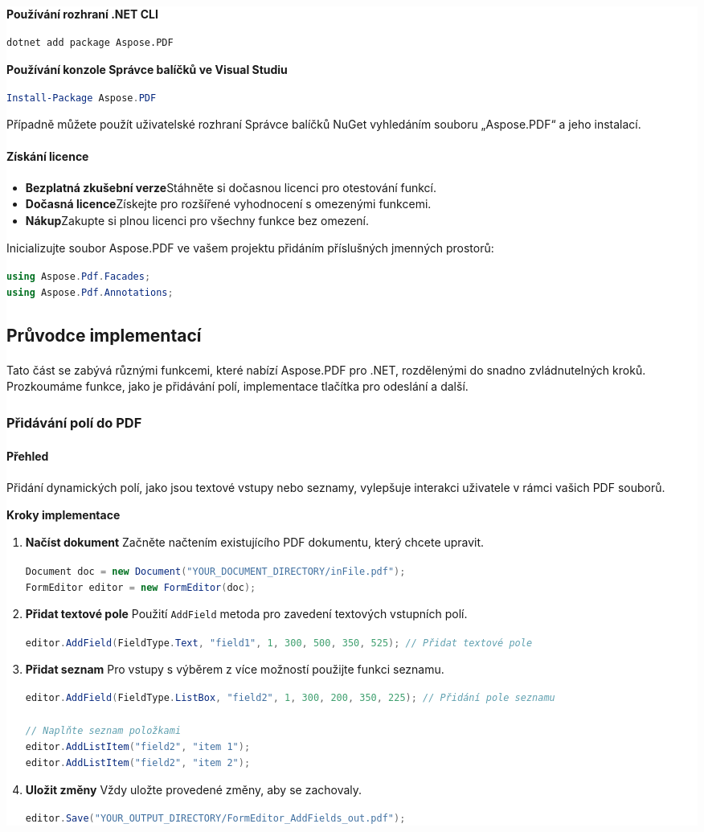 **Používání rozhraní .NET CLI**
```bash
dotnet add package Aspose.PDF
```

**Používání konzole Správce balíčků ve Visual Studiu**
```powershell
Install-Package Aspose.PDF
```

Případně můžete použít uživatelské rozhraní Správce balíčků NuGet vyhledáním souboru „Aspose.PDF“ a jeho instalací.

#### Získání licence
- **Bezplatná zkušební verze**Stáhněte si dočasnou licenci pro otestování funkcí.
- **Dočasná licence**Získejte pro rozšířené vyhodnocení s omezenými funkcemi.
- **Nákup**Zakupte si plnou licenci pro všechny funkce bez omezení.

Inicializujte soubor Aspose.PDF ve vašem projektu přidáním příslušných jmenných prostorů:
```csharp
using Aspose.Pdf.Facades;
using Aspose.Pdf.Annotations;
```

## Průvodce implementací

Tato část se zabývá různými funkcemi, které nabízí Aspose.PDF pro .NET, rozdělenými do snadno zvládnutelných kroků. Prozkoumáme funkce, jako je přidávání polí, implementace tlačítka pro odeslání a další.

### Přidávání polí do PDF

#### Přehled
Přidání dynamických polí, jako jsou textové vstupy nebo seznamy, vylepšuje interakci uživatele v rámci vašich PDF souborů.

**Kroky implementace**
1. **Načíst dokument**
   Začněte načtením existujícího PDF dokumentu, který chcete upravit.
   ```csharp
   Document doc = new Document("YOUR_DOCUMENT_DIRECTORY/inFile.pdf");
   FormEditor editor = new FormEditor(doc);
   ```
2. **Přidat textové pole**
   Použití `AddField` metoda pro zavedení textových vstupních polí.
   ```csharp
   editor.AddField(FieldType.Text, "field1", 1, 300, 500, 350, 525); // Přidat textové pole
   ```
3. **Přidat seznam**
   Pro vstupy s výběrem z více možností použijte funkci seznamu.
   ```csharp
   editor.AddField(FieldType.ListBox, "field2", 1, 300, 200, 350, 225); // Přidání pole seznamu
   
   // Naplňte seznam položkami
   editor.AddListItem("field2", "item 1");
   editor.AddListItem("field2", "item 2");
   ```
4. **Uložit změny**
   Vždy uložte provedené změny, aby se zachovaly.
   ```csharp
   editor.Save("YOUR_OUTPUT_DIRECTORY/FormEditor_AddFields_out.pdf");
   ```
